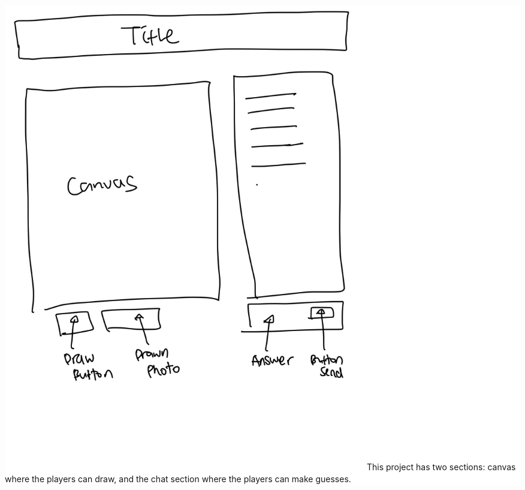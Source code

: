 <img src="images/wireframe.jpg" width="600">
This project has two sections: canvas where the players can draw, and the chat section where the players can make guesses. 
